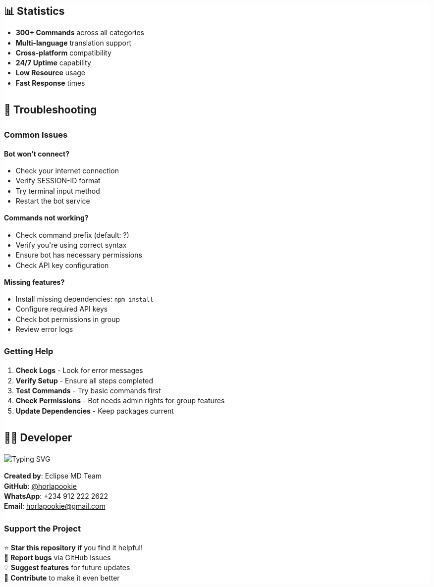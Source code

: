 ## 📊 Statistics

- **300+ Commands** across all categories
- **Multi-language** translation support
- **Cross-platform** compatibility
- **24/7 Uptime** capability
- **Low Resource** usage
- **Fast Response** times

## 🐛 Troubleshooting

### Common Issues

**Bot won't connect?**
- Check your internet connection
- Verify SESSION-ID format
- Try terminal input method
- Restart the bot service

**Commands not working?**
- Check command prefix (default: ?)
- Verify you're using correct syntax
- Ensure bot has necessary permissions
- Check API key configuration

**Missing features?**
- Install missing dependencies: `npm install`
- Configure required API keys
- Check bot permissions in group
- Review error logs

### Getting Help

1. **Check Logs** - Look for error messages
2. **Verify Setup** - Ensure all steps completed
3. **Test Commands** - Try basic commands first
4. **Check Permissions** - Bot needs admin rights for group features
5. **Update Dependencies** - Keep packages current

## 👨‍💻 Developer

![Typing SVG](https://readme-typing-svg.demolab.com/?lines=𝔼𝕔𝕝𝕚𝕡𝕤𝕖+𝕄𝔻+v1&font=Fira+Code&color=00C853&size=28&center=true&vCenter=true&width=800&height=50&duration=3000&pause=1000)

**Created by**: Eclipse MD Team  
**GitHub**: [@horlapookie](https://github.com/horlapookie)  
**WhatsApp**: +234 912 222 2622  
**Email**: horlapookie@gmail.com  

### Support the Project
⭐ **Star this repository** if you find it helpful!  
🐛 **Report bugs** via GitHub Issues  
💡 **Suggest features** for future updates  
🤝 **Contribute** to make it even better  

